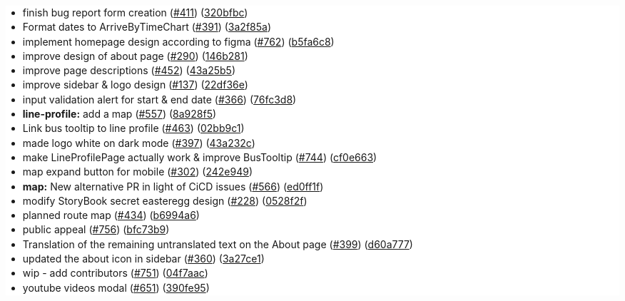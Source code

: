 * finish bug report form creation ([#411](https://github.com/hasadna/open-bus-map-search/issues/411)) ([320bfbc](https://github.com/hasadna/open-bus-map-search/commit/320bfbcaa9f8fb7bd05b5db779e47e3b4904f28c))
* Format dates to ArriveByTimeChart ([#391](https://github.com/hasadna/open-bus-map-search/issues/391)) ([3a2f85a](https://github.com/hasadna/open-bus-map-search/commit/3a2f85a443739b866bf6cbcd7f9793928baffda2))
* implement homepage design according to figma ([#762](https://github.com/hasadna/open-bus-map-search/issues/762)) ([b5fa6c8](https://github.com/hasadna/open-bus-map-search/commit/b5fa6c85846bcd51f925935e4967e524848e2589))
* improve design of about page ([#290](https://github.com/hasadna/open-bus-map-search/issues/290)) ([146b281](https://github.com/hasadna/open-bus-map-search/commit/146b281de106edd949f0a418da0e038ab51dcd6e))
* improve page descriptions ([#452](https://github.com/hasadna/open-bus-map-search/issues/452)) ([43a25b5](https://github.com/hasadna/open-bus-map-search/commit/43a25b516e3fab5f5a0b9572c943117b29c503aa))
* improve sidebar & logo design ([#137](https://github.com/hasadna/open-bus-map-search/issues/137)) ([22df36e](https://github.com/hasadna/open-bus-map-search/commit/22df36e32efdfd978204ebc76fc219f59db72b7c))
* input validation alert for start & end date ([#366](https://github.com/hasadna/open-bus-map-search/issues/366)) ([76fc3d8](https://github.com/hasadna/open-bus-map-search/commit/76fc3d86e9fa94a6910141d73b3efbb74ab5315f))
* **line-profile:** add a map ([#557](https://github.com/hasadna/open-bus-map-search/issues/557)) ([8a928f5](https://github.com/hasadna/open-bus-map-search/commit/8a928f5fcd092ca5aef1cdedbd0db94bafc6d5ac))
* Link bus tooltip to line profile ([#463](https://github.com/hasadna/open-bus-map-search/issues/463)) ([02bb9c1](https://github.com/hasadna/open-bus-map-search/commit/02bb9c1c0affdd7bad07a34055569d0a96cc30c0))
* made logo white on dark mode ([#397](https://github.com/hasadna/open-bus-map-search/issues/397)) ([43a232c](https://github.com/hasadna/open-bus-map-search/commit/43a232cf166d31b6d7a2275ce32a37d09fdb4357))
* make LineProfilePage actually work & improve BusTooltip  ([#744](https://github.com/hasadna/open-bus-map-search/issues/744)) ([cf0e663](https://github.com/hasadna/open-bus-map-search/commit/cf0e663670cdef35474473849999d640346d9f28))
* map expand button for mobile ([#302](https://github.com/hasadna/open-bus-map-search/issues/302)) ([242e949](https://github.com/hasadna/open-bus-map-search/commit/242e949d091263109dd7734bd3d586e98e4fc911))
* **map:** New alternative PR in light of CiCD issues ([#566](https://github.com/hasadna/open-bus-map-search/issues/566)) ([ed0ff1f](https://github.com/hasadna/open-bus-map-search/commit/ed0ff1f33b4fefd2f3528788001f03fbe6e66fe1))
* modify StoryBook secret easteregg design  ([#228](https://github.com/hasadna/open-bus-map-search/issues/228)) ([0528f2f](https://github.com/hasadna/open-bus-map-search/commit/0528f2f3fe1d99f4d37854f9f2c46c7836e5ce4e))
* planned route map ([#434](https://github.com/hasadna/open-bus-map-search/issues/434)) ([b6994a6](https://github.com/hasadna/open-bus-map-search/commit/b6994a6abe1ecc28f3005a0908d0411a7549a6f2))
* public appeal ([#756](https://github.com/hasadna/open-bus-map-search/issues/756)) ([bfc73b9](https://github.com/hasadna/open-bus-map-search/commit/bfc73b90679704d09c2f9edaba237af62e35bcf1))
* Translation of the remaining untranslated text on the About page ([#399](https://github.com/hasadna/open-bus-map-search/issues/399)) ([d60a777](https://github.com/hasadna/open-bus-map-search/commit/d60a7776053bc1e32d4ac22ec12d9d1e4240449b))
* updated the about icon in sidebar ([#360](https://github.com/hasadna/open-bus-map-search/issues/360)) ([3a27ce1](https://github.com/hasadna/open-bus-map-search/commit/3a27ce11827f78abfeccfc81a9a6c37bb78ee686))
* wip - add contributors ([#751](https://github.com/hasadna/open-bus-map-search/issues/751)) ([04f7aac](https://github.com/hasadna/open-bus-map-search/commit/04f7aac3738600c1a1740f5128249af1ef96397c))
* youtube videos modal ([#651](https://github.com/hasadna/open-bus-map-search/issues/651)) ([390fe95](https://github.com/hasadna/open-bus-map-search/commit/390fe9547f1c50842e10c32594d08bb205e68ad7))
